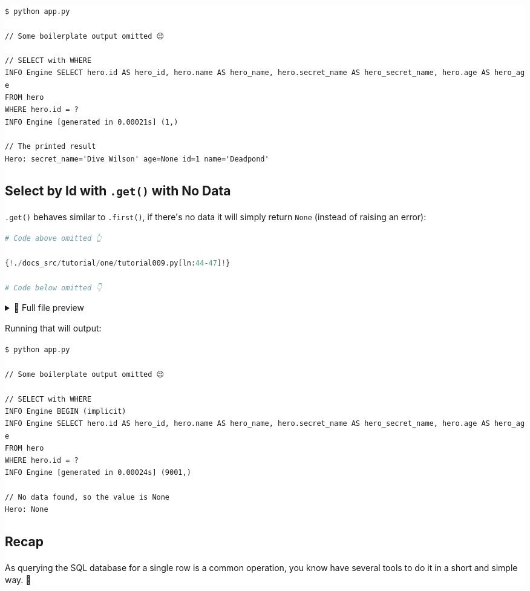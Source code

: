 <div class="termy">

```console
$ python app.py

// Some boilerplate output omitted 😉

// SELECT with WHERE
INFO Engine SELECT hero.id AS hero_id, hero.name AS hero_name, hero.secret_name AS hero_secret_name, hero.age AS hero_age 
FROM hero 
WHERE hero.id = ?
INFO Engine [generated in 0.00021s] (1,)

// The printed result
Hero: secret_name='Dive Wilson' age=None id=1 name='Deadpond'
```

</div>

## Select by Id with `.get()` with No Data

`.get()` behaves similar to `.first()`, if there's no data it will simply return `None` (instead of raising an error):

```Python hl_lines="5"
# Code above omitted 👆

{!./docs_src/tutorial/one/tutorial009.py[ln:44-47]!}

# Code below omitted 👇
```

<details><summary>👀 Full file preview</summary></details>

Running that will output:

<div class="termy">

```console
$ python app.py

// Some boilerplate output omitted 😉

// SELECT with WHERE
INFO Engine BEGIN (implicit)
INFO Engine SELECT hero.id AS hero_id, hero.name AS hero_name, hero.secret_name AS hero_secret_name, hero.age AS hero_age 
FROM hero 
WHERE hero.id = ?
INFO Engine [generated in 0.00024s] (9001,)

// No data found, so the value is None
Hero: None
```

</div>

## Recap

As querying the SQL database for a single row is a common operation, you know have several tools to do it in a short and simple way. 🎉
